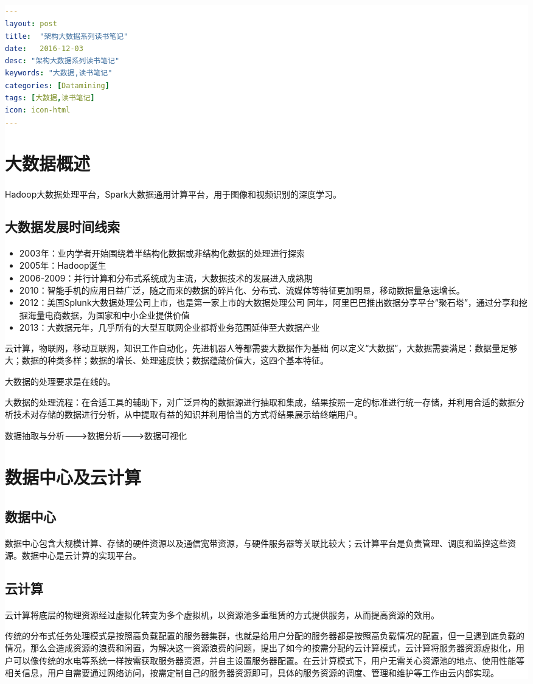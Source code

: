 ```yaml
---
layout: post
title:  "架构大数据系列读书笔记"
date:   2016-12-03
desc: "架构大数据系列读书笔记"
keywords: "大数据,读书笔记"
categories: [Datamining]
tags: [大数据,读书笔记]
icon: icon-html
---
```


# **大数据概述**

Hadoop大数据处理平台，Spark大数据通用计算平台，用于图像和视频识别的深度学习。

## **大数据发展时间线索**

* 2003年：业内学者开始围绕着半结构化数据或非结构化数据的处理进行探索
* 2005年：Hadoop诞生
* 2006-2009：并行计算和分布式系统成为主流，大数据技术的发展进入成熟期
* 2010：智能手机的应用日益广泛，随之而来的数据的碎片化、分布式、流媒体等特征更加明显，移动数据量急速增长。
* 2012：美国Splunk大数据处理公司上市，也是第一家上市的大数据处理公司
同年，阿里巴巴推出数据分享平台“聚石塔”，通过分享和挖掘海量电商数据，为国家和中小企业提供价值
* 2013：大数据元年，几乎所有的大型互联网企业都将业务范围延伸至大数据产业


云计算，物联网，移动互联网，知识工作自动化，先进机器人等都需要大数据作为基础
何以定义“大数据”，大数据需要满足：数据量足够大；数据的种类多样；数据的增长、处理速度快；数据蕴藏价值大，这四个基本特征。

大数据的处理要求是在线的。

大数据的处理流程：在合适工具的辅助下，对广泛异构的数据源进行抽取和集成，结果按照一定的标准进行统一存储，并利用合适的数据分析技术对存储的数据进行分析，从中提取有益的知识并利用恰当的方式将结果展示给终端用户。

数据抽取与分析--->数据分析--->数据可视化

# **数据中心及云计算**

## **数据中心**

数据中心包含大规模计算、存储的硬件资源以及通信宽带资源，与硬件服务器等关联比较大；云计算平台是负责管理、调度和监控这些资源。数据中心是云计算的实现平台。

## **云计算**

云计算将底层的物理资源经过虚拟化转变为多个虚拟机，以资源池多重租赁的方式提供服务，从而提高资源的效用。

传统的分布式任务处理模式是按照高负载配置的服务器集群，也就是给用户分配的服务器都是按照高负载情况的配置，但一旦遇到底负载的情况，那么会造成资源的浪费和闲置，为解决这一资源浪费的问题，提出了如今的按需分配的云计算模式，云计算将服务器资源虚拟化，用户可以像传统的水电等系统一样按需获取服务器资源，并自主设置服务器配置。在云计算模式下，用户无需关心资源池的地点、使用性能等相关信息，用户自需要通过网络访问，按需定制自己的服务器资源即可，具体的服务资源的调度、管理和维护等工作由云内部实现。
